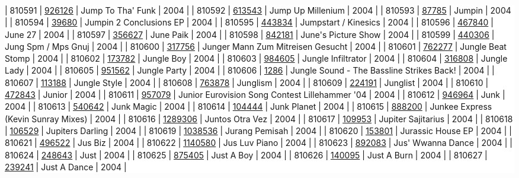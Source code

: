 | 810591 | [926126](https://www.discogs.com/master/926126) | Jump To Tha' Funk | 2004 |
| 810592 | [613543](https://www.discogs.com/master/613543) | Jump Up Millenium | 2004 |
| 810593 | [87785](https://www.discogs.com/master/87785) | Jumpin | 2004 |
| 810594 | [39680](https://www.discogs.com/master/39680) | Jumpin 2 Conclusions EP | 2004 |
| 810595 | [443834](https://www.discogs.com/master/443834) | Jumpstart / Kinesics | 2004 |
| 810596 | [467840](https://www.discogs.com/master/467840) | June 27 | 2004 |
| 810597 | [356627](https://www.discogs.com/master/356627) | June Paik | 2004 |
| 810598 | [842181](https://www.discogs.com/master/842181) | June's Picture Show | 2004 |
| 810599 | [440306](https://www.discogs.com/master/440306) | Jung Spm / Mps Gnuj | 2004 |
| 810600 | [317756](https://www.discogs.com/master/317756) | Junger Mann Zum Mitreisen Gesucht | 2004 |
| 810601 | [762277](https://www.discogs.com/master/762277) | Jungle Beat Stomp | 2004 |
| 810602 | [173782](https://www.discogs.com/master/173782) | Jungle Boy | 2004 |
| 810603 | [984605](https://www.discogs.com/master/984605) | Jungle Infiltrator | 2004 |
| 810604 | [316808](https://www.discogs.com/master/316808) | Jungle Lady | 2004 |
| 810605 | [951562](https://www.discogs.com/master/951562) | Jungle Party | 2004 |
| 810606 | [1286](https://www.discogs.com/master/1286) | Jungle Sound - The Bassline Strikes Back! | 2004 |
| 810607 | [113188](https://www.discogs.com/master/113188) | Jungle Style | 2004 |
| 810608 | [763878](https://www.discogs.com/master/763878) | Junglism | 2004 |
| 810609 | [224191](https://www.discogs.com/master/224191) | Junglist | 2004 |
| 810610 | [472843](https://www.discogs.com/master/472843) | Junior | 2004 |
| 810611 | [957079](https://www.discogs.com/master/957079) | Junior Eurovision Song Contest Lillehammer '04 | 2004 |
| 810612 | [946964](https://www.discogs.com/master/946964) | Junk | 2004 |
| 810613 | [540642](https://www.discogs.com/master/540642) | Junk Magic | 2004 |
| 810614 | [104444](https://www.discogs.com/master/104444) | Junk Planet | 2004 |
| 810615 | [888200](https://www.discogs.com/master/888200) | Junkee Express (Kevin Sunray Mixes) | 2004 |
| 810616 | [1289306](https://www.discogs.com/master/1289306) | Juntos Otra Vez | 2004 |
| 810617 | [109953](https://www.discogs.com/master/109953) | Jupiter Sajitarius | 2004 |
| 810618 | [106529](https://www.discogs.com/master/106529) | Jupiters Darling | 2004 |
| 810619 | [1038536](https://www.discogs.com/master/1038536) | Jurang Pemisah | 2004 |
| 810620 | [153801](https://www.discogs.com/master/153801) | Jurassic House EP | 2004 |
| 810621 | [496522](https://www.discogs.com/master/496522) | Jus Biz | 2004 |
| 810622 | [1140580](https://www.discogs.com/master/1140580) | Jus Luv Piano | 2004 |
| 810623 | [892083](https://www.discogs.com/master/892083) | Jus' Wwanna Dance | 2004 |
| 810624 | [248643](https://www.discogs.com/master/248643) | Just | 2004 |
| 810625 | [875405](https://www.discogs.com/master/875405) | Just A Boy | 2004 |
| 810626 | [140095](https://www.discogs.com/master/140095) | Just A Burn | 2004 |
| 810627 | [239241](https://www.discogs.com/master/239241) | Just A Dance | 2004 |